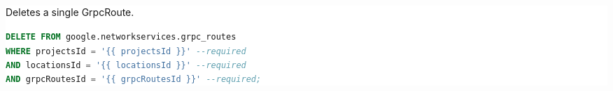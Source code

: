 Deletes a single GrpcRoute.

```sql
DELETE FROM google.networkservices.grpc_routes
WHERE projectsId = '{{ projectsId }}' --required
AND locationsId = '{{ locationsId }}' --required
AND grpcRoutesId = '{{ grpcRoutesId }}' --required;
```
</TabItem>
</Tabs>
